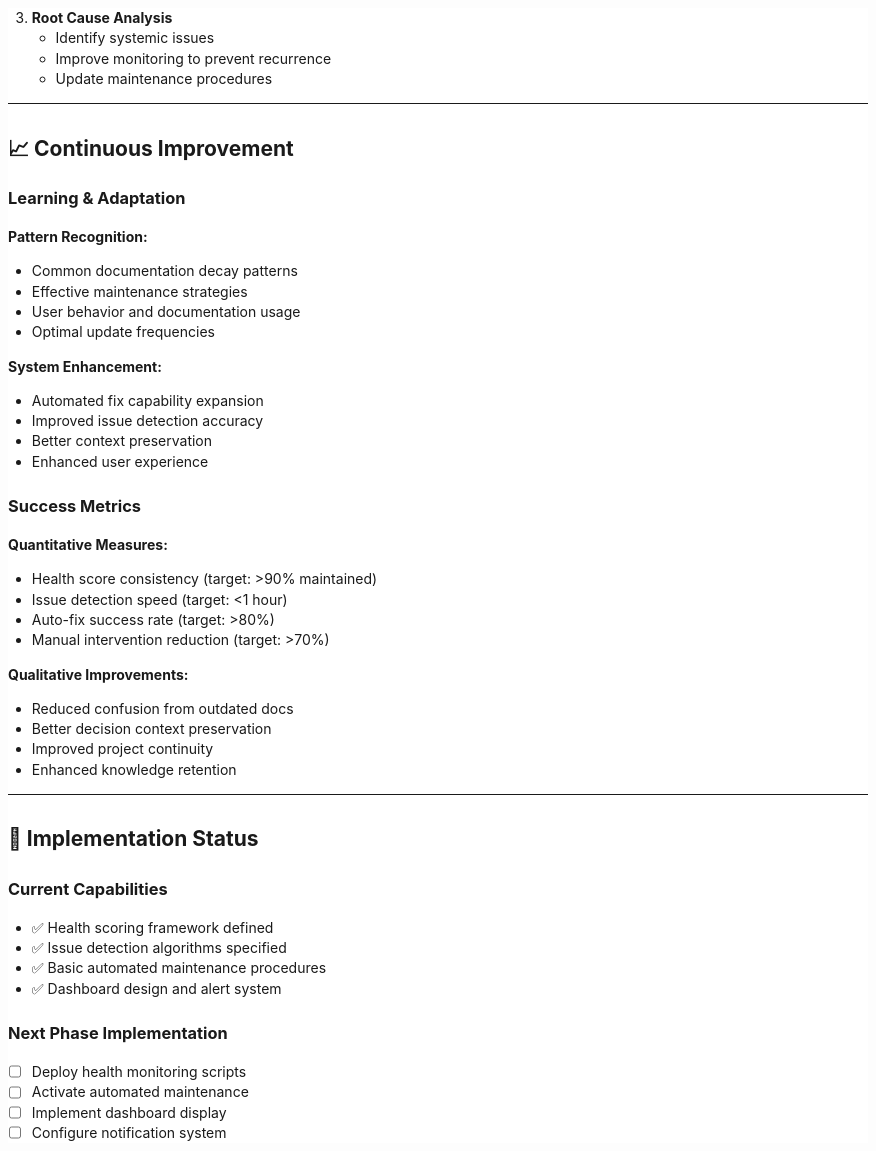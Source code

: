 3. **Root Cause Analysis**
   - Identify systemic issues
   - Improve monitoring to prevent recurrence
   - Update maintenance procedures

---

## 📈 Continuous Improvement

### Learning & Adaptation

**Pattern Recognition:**
- Common documentation decay patterns
- Effective maintenance strategies
- User behavior and documentation usage
- Optimal update frequencies

**System Enhancement:**
- Automated fix capability expansion
- Improved issue detection accuracy
- Better context preservation
- Enhanced user experience

### Success Metrics

**Quantitative Measures:**
- Health score consistency (target: >90% maintained)
- Issue detection speed (target: <1 hour)
- Auto-fix success rate (target: >80%)
- Manual intervention reduction (target: >70%)

**Qualitative Improvements:**
- Reduced confusion from outdated docs
- Better decision context preservation
- Improved project continuity
- Enhanced knowledge retention

---

## 🎯 Implementation Status

### Current Capabilities
- ✅ Health scoring framework defined
- ✅ Issue detection algorithms specified
- ✅ Basic automated maintenance procedures
- ✅ Dashboard design and alert system

### Next Phase Implementation
- [ ] Deploy health monitoring scripts
- [ ] Activate automated maintenance
- [ ] Implement dashboard display
- [ ] Configure notification system
